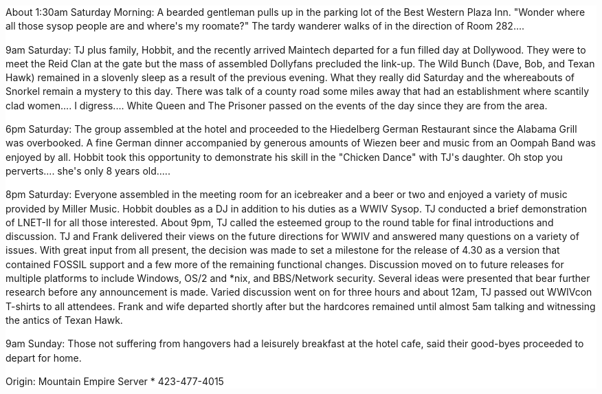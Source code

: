 About 1:30am Saturday Morning: A bearded gentleman pulls up in the
parking lot of the Best Western Plaza Inn.  "Wonder where all those
sysop people are and where's my roomate?" The tardy wanderer walks of
in the direction of Room 282....

9am Saturday:  TJ plus family, Hobbit, and the recently arrived Maintech
departed for a fun filled day at Dollywood.  They were to meet the Reid
Clan at the gate but the mass of assembled Dollyfans precluded the link-up.
The Wild Bunch (Dave, Bob, and Texan Hawk) remained in a slovenly sleep as
a result of the previous evening.  What they really did Saturday and the
whereabouts of Snorkel remain a mystery to this day.  There was talk
of a county road some miles away that had an establishment where
scantily clad women....  I digress....  White Queen and The Prisoner passed
on the events of the day since they are from the area.

6pm Saturday:  The group assembled at the hotel and proceeded to the
Hiedelberg German Restaurant since the Alabama Grill was overbooked.
A fine German dinner accompanied by generous amounts of Wiezen beer and
music from an Oompah Band was enjoyed by all.  Hobbit took this opportunity
to demonstrate his skill in the "Chicken Dance" with TJ's daughter. Oh
stop you perverts.... she's only 8 years old.....

8pm Saturday:  Everyone assembled in the meeting room for an icebreaker and
a beer or two and enjoyed a variety of music provided by Miller Music.
Hobbit doubles as a DJ in addition to his duties as a WWIV Sysop.  TJ
conducted a brief demonstration of LNET-II for all those interested. About
9pm, TJ called the esteemed group to the round table for final introductions
and discussion.  TJ and Frank delivered their views on the future directions
for WWIV and answered many questions on a variety of issues.  With great
input from all present, the decision was made to set a milestone for the
release of 4.30 as a version that contained FOSSIL support and a few more
of the remaining functional changes.  Discussion moved on to future releases
for multiple platforms to include Windows, OS/2 and *nix, and BBS/Network
security.  Several ideas were presented that bear further research before
any announcement is made.  Varied discussion went on for three hours and
about 12am, TJ passed out WWIVcon T-shirts to all attendees.  Frank and
wife departed shortly after but the hardcores remained until almost 5am
talking and witnessing the antics of Texan Hawk.

9am Sunday:   Those not suffering from hangovers had a leisurely breakfast
at the hotel cafe, said their good-byes proceeded to depart for home.


Origin: Mountain Empire Server * 423-477-4015
